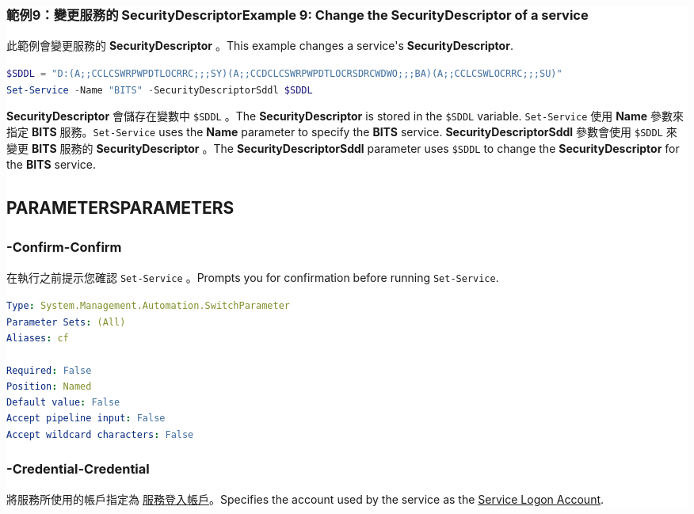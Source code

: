 ### <span data-ttu-id="130ab-164">範例9：變更服務的 SecurityDescriptor</span><span class="sxs-lookup"><span data-stu-id="130ab-164">Example 9: Change the SecurityDescriptor of a service</span></span>

<span data-ttu-id="130ab-165">此範例會變更服務的 **SecurityDescriptor** 。</span><span class="sxs-lookup"><span data-stu-id="130ab-165">This example changes a service's **SecurityDescriptor**.</span></span>

```powershell
$SDDL = "D:(A;;CCLCSWRPWPDTLOCRRC;;;SY)(A;;CCDCLCSWRPWPDTLOCRSDRCWDWO;;;BA)(A;;CCLCSWLOCRRC;;;SU)"
Set-Service -Name "BITS" -SecurityDescriptorSddl $SDDL
```

<span data-ttu-id="130ab-166">**SecurityDescriptor** 會儲存在變數中 `$SDDL` 。</span><span class="sxs-lookup"><span data-stu-id="130ab-166">The **SecurityDescriptor** is stored in the `$SDDL` variable.</span></span> <span data-ttu-id="130ab-167">`Set-Service` 使用 **Name** 參數來指定 **BITS** 服務。</span><span class="sxs-lookup"><span data-stu-id="130ab-167">`Set-Service` uses the **Name** parameter to specify the **BITS** service.</span></span> <span data-ttu-id="130ab-168">**SecurityDescriptorSddl** 參數會使用 `$SDDL` 來變更 **BITS** 服務的 **SecurityDescriptor** 。</span><span class="sxs-lookup"><span data-stu-id="130ab-168">The **SecurityDescriptorSddl** parameter uses `$SDDL` to change the **SecurityDescriptor** for the **BITS** service.</span></span>

## <span data-ttu-id="130ab-169">PARAMETERS</span><span class="sxs-lookup"><span data-stu-id="130ab-169">PARAMETERS</span></span>

### <span data-ttu-id="130ab-170">-Confirm</span><span class="sxs-lookup"><span data-stu-id="130ab-170">-Confirm</span></span>

<span data-ttu-id="130ab-171">在執行之前提示您確認 `Set-Service` 。</span><span class="sxs-lookup"><span data-stu-id="130ab-171">Prompts you for confirmation before running `Set-Service`.</span></span>

```yaml
Type: System.Management.Automation.SwitchParameter
Parameter Sets: (All)
Aliases: cf

Required: False
Position: Named
Default value: False
Accept pipeline input: False
Accept wildcard characters: False
```

### <span data-ttu-id="130ab-172">-Credential</span><span class="sxs-lookup"><span data-stu-id="130ab-172">-Credential</span></span>

<span data-ttu-id="130ab-173">將服務所使用的帳戶指定為 [服務登入帳戶](/windows/desktop/ad/about-service-logon-accounts)。</span><span class="sxs-lookup"><span data-stu-id="130ab-173">Specifies the account used by the service as the [Service Logon Account](/windows/desktop/ad/about-service-logon-accounts).</span></span>

